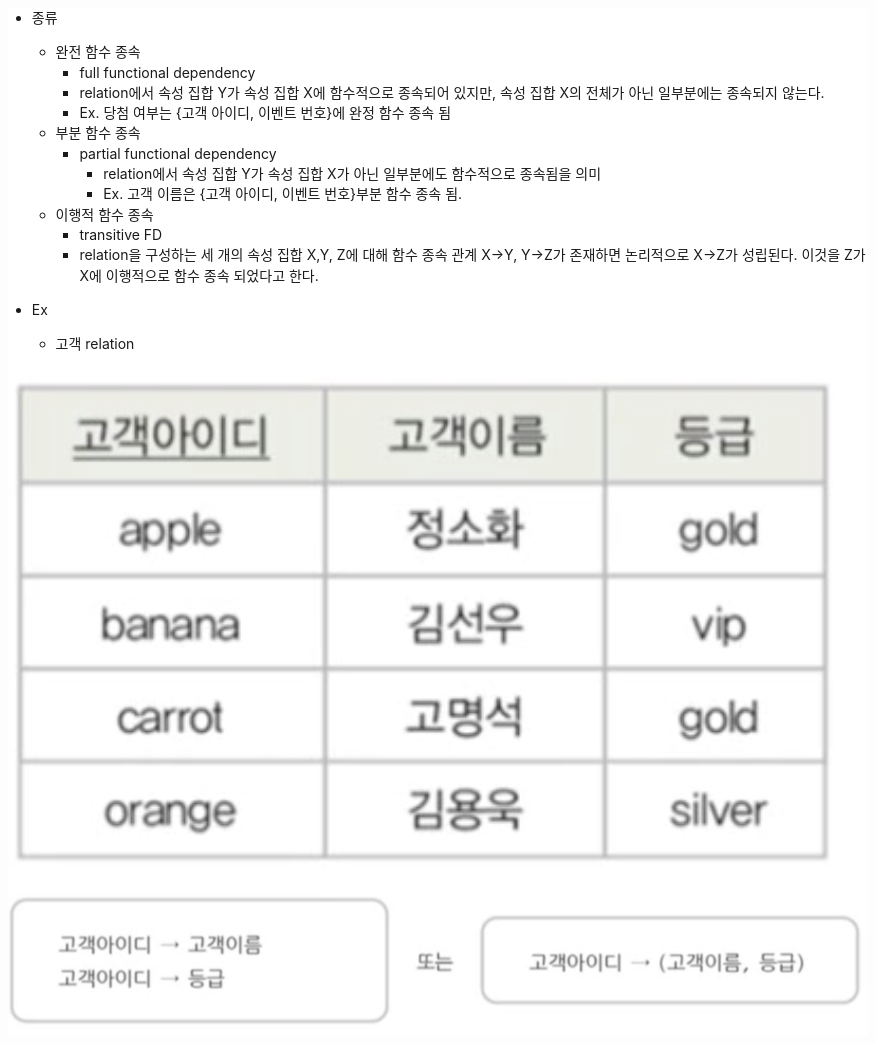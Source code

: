   * 종류

    * 완전 함수 종속 
      * full functional dependency
      * relation에서 속성 집합 Y가 속성 집합 X에 함수적으로 종속되어 있지만, 속성 집합 X의 전체가 아닌 일부분에는 종속되지 않는다.
      * Ex. 당첨 여부는 {고객 아이디, 이벤트 번호}에 완정 함수 종속 됨
    * 부분 함수 종속
      * partial functional dependency
        * relation에서 속성 집합 Y가 속성 집합 X가 아닌 일부분에도 함수적으로 종속됨을 의미
        * Ex. 고객 이름은 {고객 아이디, 이벤트 번호}부분 함수 종속 됨.
    * 이행적 함수 종속
      * transitive FD
      * relation을 구성하는 세 개의 속성 집합 X,Y, Z에 대해 함수 종속 관계 X->Y, Y->Z가 존재하면 논리적으로 X->Z가 성립된다. 이것을 Z가 X에 이행적으로 함수 종속 되었다고 한다.

  * Ex
    * 고객 relation

  ![image-20240123160021993](./assets/image-20240123160021993.png)

  ![image-20240123160126390](./assets/image-20240123160126390.png)
